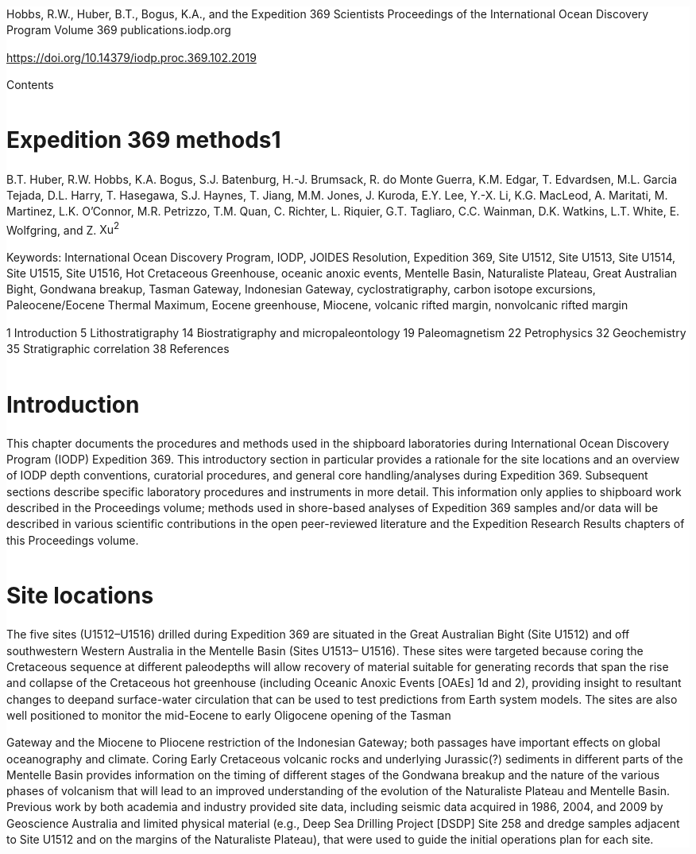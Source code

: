 Hobbs, R.W., Huber, B.T., Bogus, K.A., and the Expedition 369 Scientists Proceedings of the International Ocean Discovery Program Volume 369 publications.iodp.org  

https://doi.org/10.14379/iodp.proc.369.102.2019  

Contents  

# Expedition 369 methods1  

B.T. Huber, R.W. Hobbs, K.A. Bogus, S.J. Batenburg, H.-J. Brumsack, R. do Monte Guerra, K.M. Edgar, T. Edvardsen, M.L. Garcia Tejada, D.L. Harry, T. Hasegawa, S.J. Haynes, T. Jiang, M.M. Jones, J. Kuroda, E.Y. Lee, Y.-X. Li, K.G. MacLeod, A. Maritati, M. Martinez, L.K. O’Connor, M.R. Petrizzo, T.M. Quan, C. Richter, L. Riquier, G.T. Tagliaro, C.C. Wainman, D.K. Watkins, L.T. White, E. Wolfgring, and Z. $\mathrm{Xu^{2}}$  

Keywords: International Ocean Discovery Program, IODP, JOIDES Resolution, Expedition 369, Site U1512, Site U1513, Site U1514, Site U1515, Site U1516, Hot Cretaceous Greenhouse, oceanic anoxic events, Mentelle Basin, Naturaliste Plateau, Great Australian Bight, Gondwana breakup, Tasman Gateway, Indonesian Gateway, cyclostratigraphy, carbon isotope excursions, Paleocene/Eocene Thermal Maximum, Eocene greenhouse, Miocene, volcanic rifted margin, nonvolcanic rifted margin  

1 Introduction 5 Lithostratigraphy 14 Biostratigraphy and micropaleontology 19 Paleomagnetism 22 Petrophysics 32 Geochemistry 35 Stratigraphic correlation 38 References  

# Introduction  

This chapter documents the procedures and methods used in the shipboard laboratories during International Ocean Discovery Program (IODP) Expedition 369. This introductory section in particular provides a rationale for the site locations and an overview of IODP depth conventions, curatorial procedures, and general core handling/analyses during Expedition 369. Subsequent sections describe specific laboratory procedures and instruments in more detail. This information only applies to shipboard work described in the Proceedings volume; methods used in shore-based analyses of Expedition 369 samples and/or data will be described in various scientific contributions in the open peer-reviewed literature and the Expedition Research Results chapters of this Proceedings volume.  

# Site locations  

The five sites (U1512–U1516) drilled during Expedition 369 are situated in the Great Australian Bight (Site U1512) and off southwestern Western Australia in the Mentelle Basin (Sites U1513– U1516). These sites were targeted because coring the Cretaceous sequence at different paleodepths will allow recovery of material suitable for generating records that span the rise and collapse of the Cretaceous hot greenhouse (including Oceanic Anoxic Events [OAEs] 1d and 2), providing insight to resultant changes to deepand surface-water circulation that can be used to test predictions from Earth system models. The sites are also well positioned to monitor the mid-Eocene to early Oligocene opening of the Tasman  

Gateway and the Miocene to Pliocene restriction of the Indonesian Gateway; both passages have important effects on global oceanography and climate. Coring Early Cretaceous volcanic rocks and underlying Jurassic(?) sediments in different parts of the Mentelle Basin provides information on the timing of different stages of the Gondwana breakup and the nature of the various phases of volcanism that will lead to an improved understanding of the evolution of the Naturaliste Plateau and Mentelle Basin. Previous work by both academia and industry provided site data, including seismic data acquired in 1986, 2004, and 2009 by Geoscience Australia and limited physical material (e.g., Deep Sea Drilling Project [DSDP] Site 258 and dredge samples adjacent to Site U1512 and on the margins of the Naturaliste Plateau), that were used to guide the initial operations plan for each site.  
